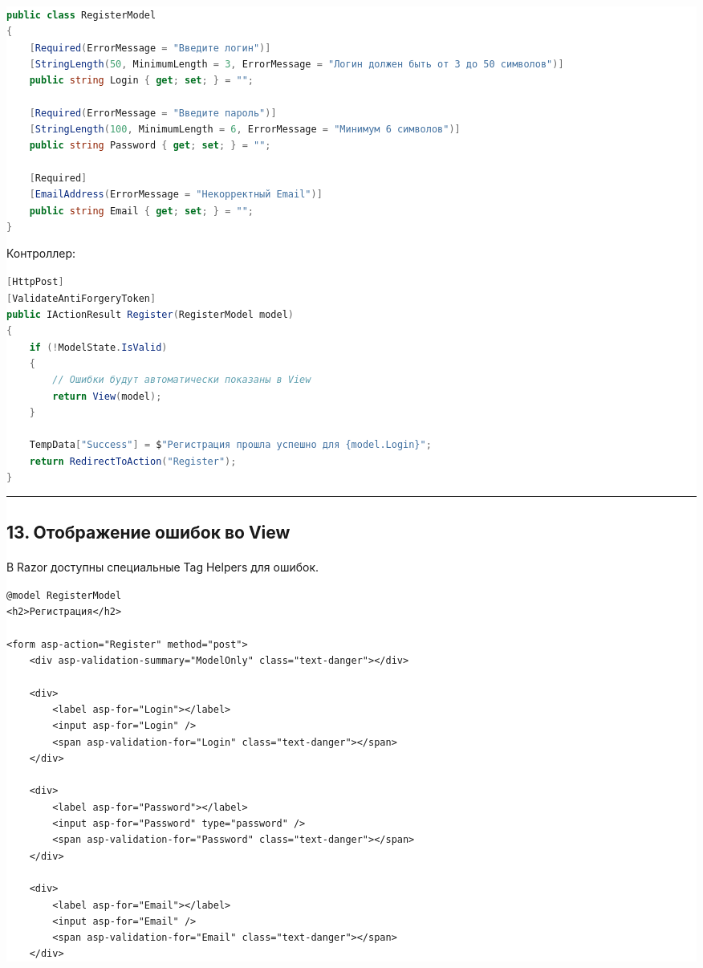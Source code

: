 ```csharp
public class RegisterModel
{
    [Required(ErrorMessage = "Введите логин")]
    [StringLength(50, MinimumLength = 3, ErrorMessage = "Логин должен быть от 3 до 50 символов")]
    public string Login { get; set; } = "";

    [Required(ErrorMessage = "Введите пароль")]
    [StringLength(100, MinimumLength = 6, ErrorMessage = "Минимум 6 символов")]
    public string Password { get; set; } = "";

    [Required]
    [EmailAddress(ErrorMessage = "Некорректный Email")]
    public string Email { get; set; } = "";
}
```

Контроллер:

```csharp
[HttpPost]
[ValidateAntiForgeryToken]
public IActionResult Register(RegisterModel model)
{
    if (!ModelState.IsValid)
    {
        // Ошибки будут автоматически показаны в View
        return View(model);
    }

    TempData["Success"] = $"Регистрация прошла успешно для {model.Login}";
    return RedirectToAction("Register");
}
```

---

## 13. Отображение ошибок во View

В Razor доступны специальные Tag Helpers для ошибок.

```cshtml
@model RegisterModel
<h2>Регистрация</h2>

<form asp-action="Register" method="post">
    <div asp-validation-summary="ModelOnly" class="text-danger"></div>

    <div>
        <label asp-for="Login"></label>
        <input asp-for="Login" />
        <span asp-validation-for="Login" class="text-danger"></span>
    </div>

    <div>
        <label asp-for="Password"></label>
        <input asp-for="Password" type="password" />
        <span asp-validation-for="Password" class="text-danger"></span>
    </div>

    <div>
        <label asp-for="Email"></label>
        <input asp-for="Email" />
        <span asp-validation-for="Email" class="text-danger"></span>
    </div>

```